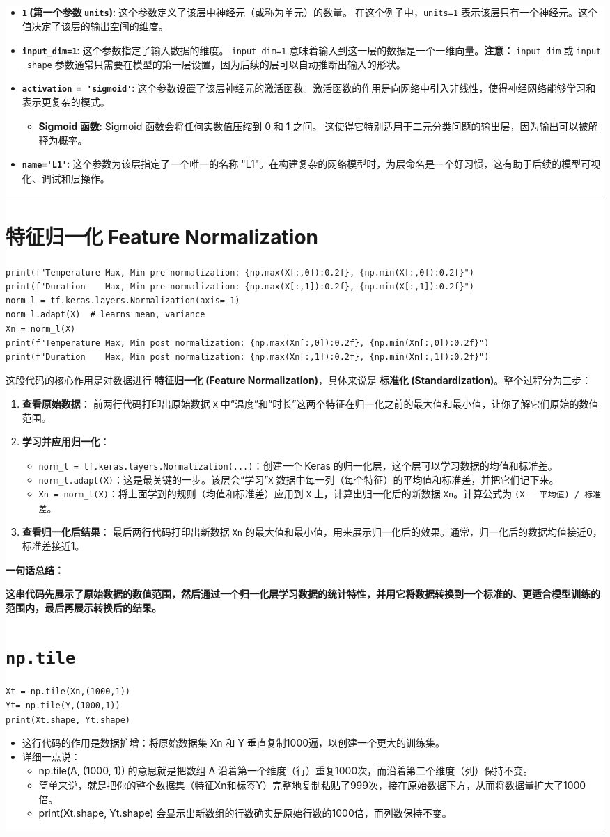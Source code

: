*   **`1` (第一个参数 `units`)**: 这个参数定义了该层中神经元（或称为单元）的数量。 在这个例子中，`units=1` 表示该层只有一个神经元。这个值决定了该层的输出空间的维度。

*   **`input_dim=1`**: 这个参数指定了输入数据的维度。 `input_dim=1` 意味着输入到这一层的数据是一个一维向量。**注意：** `input_dim` 或 `input_shape` 参数通常只需要在模型的第一层设置，因为后续的层可以自动推断出输入的形状。

*   **`activation = 'sigmoid'`**: 这个参数设置了该层神经元的激活函数。激活函数的作用是向网络中引入非线性，使得神经网络能够学习和表示更复杂的模式。
    *   **Sigmoid 函数**: Sigmoid 函数会将任何实数值压缩到 0 和 1 之间。 这使得它特别适用于二元分类问题的输出层，因为输出可以被解释为概率。

*   **`name='L1'`**: 这个参数为该层指定了一个唯一的名称 "L1"。在构建复杂的网络模型时，为层命名是一个好习惯，这有助于后续的模型可视化、调试和层操作。

--- 

# 特征归一化 Feature Normalization
```
print(f"Temperature Max, Min pre normalization: {np.max(X[:,0]):0.2f}, {np.min(X[:,0]):0.2f}")
print(f"Duration    Max, Min pre normalization: {np.max(X[:,1]):0.2f}, {np.min(X[:,1]):0.2f}")
norm_l = tf.keras.layers.Normalization(axis=-1)
norm_l.adapt(X)  # learns mean, variance
Xn = norm_l(X)
print(f"Temperature Max, Min post normalization: {np.max(Xn[:,0]):0.2f}, {np.min(Xn[:,0]):0.2f}")
print(f"Duration    Max, Min post normalization: {np.max(Xn[:,1]):0.2f}, {np.min(Xn[:,1]):0.2f}")
```
这段代码的核心作用是对数据进行 **特征归一化 (Feature Normalization)**，具体来说是 **标准化 (Standardization)**。整个过程分为三步：

1.  **查看原始数据**：
    前两行代码打印出原始数据 `X` 中“温度”和“时长”这两个特征在归一化之前的最大值和最小值，让你了解它们原始的数值范围。

2.  **学习并应用归一化**：
    *   `norm_l = tf.keras.layers.Normalization(...)`：创建一个 Keras 的归一化层，这个层可以学习数据的均值和标准差。
    *   `norm_l.adapt(X)`：这是最关键的一步。该层会“学习”`X` 数据中每一列（每个特征）的平均值和标准差，并把它们记下来。
    *   `Xn = norm_l(X)`：将上面学到的规则（均值和标准差）应用到 `X` 上，计算出归一化后的新数据 `Xn`。计算公式为 `(X - 平均值) / 标准差`。

3.  **查看归一化后结果**：
    最后两行代码打印出新数据 `Xn` 的最大值和最小值，用来展示归一化后的效果。通常，归一化后的数据均值接近0，标准差接近1。

**一句话总结：**

**这串代码先展示了原始数据的数值范围，然后通过一个归一化层学习数据的统计特性，并用它将数据转换到一个标准的、更适合模型训练的范围内，最后再展示转换后的结果。**

# `np.tile`
```
Xt = np.tile(Xn,(1000,1))
Yt= np.tile(Y,(1000,1))   
print(Xt.shape, Yt.shape)   
```
- 这行代码的作用是数据扩增：将原始数据集 Xn 和 Y 垂直复制1000遍，以创建一个更大的训练集。
- 详细一点说：
  * np.tile(A, (1000, 1)) 的意思就是把数组 A 沿着第一个维度（行）重复1000次，而沿着第二个维度（列）保持不变。
  * 简单来说，就是把你的整个数据集（特征Xn和标签Y）完整地复制粘贴了999次，接在原始数据下方，从而将数据量扩大了1000倍。
  * print(Xt.shape, Yt.shape) 会显示出新数组的行数确实是原始行数的1000倍，而列数保持不变。

---
